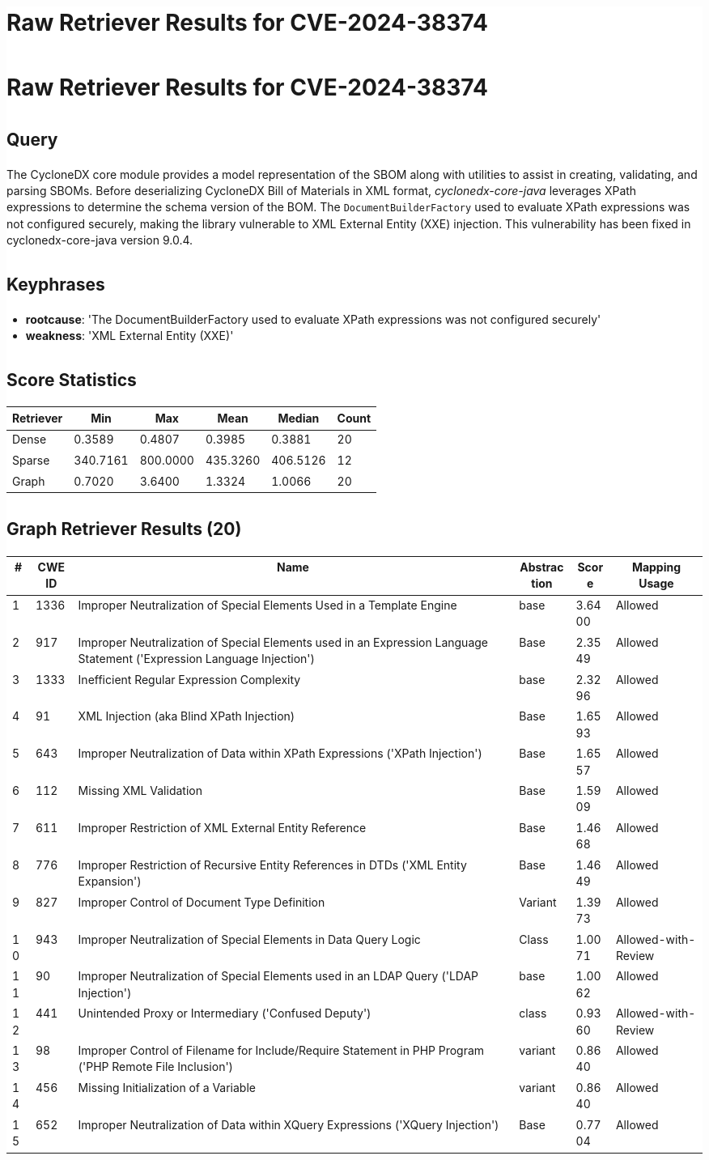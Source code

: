 # Raw Retriever Results for CVE-2024-38374

# Raw Retriever Results for CVE-2024-38374
## Query
The CycloneDX core module provides a model representation of the SBOM along with utilities to assist in creating, validating, and parsing SBOMs. Before deserializing CycloneDX Bill of Materials in XML format, _cyclonedx-core-java_ leverages XPath expressions to determine the schema version of the BOM. The `DocumentBuilderFactory` used to evaluate XPath expressions was not configured securely, making the library vulnerable to XML External Entity (XXE) injection. This vulnerability has been fixed in cyclonedx-core-java version 9.0.4.

## Keyphrases
- **rootcause**: 'The DocumentBuilderFactory used to evaluate XPath expressions was not configured securely'
- **weakness**: 'XML External Entity (XXE)'

## Score Statistics
| Retriever | Min | Max | Mean | Median | Count |
|-----------|-----|-----|------|--------|-------|
| Dense | 0.3589 | 0.4807 | 0.3985 | 0.3881 | 20 |
| Sparse | 340.7161 | 800.0000 | 435.3260 | 406.5126 | 12 |
| Graph | 0.7020 | 3.6400 | 1.3324 | 1.0066 | 20 |

## Graph Retriever Results (20)
| # | CWE ID | Name | Abstraction | Score | Mapping Usage |
|---|--------|------|-------------|-------|---------------|
| 1 | 1336 | Improper Neutralization of Special Elements Used in a Template Engine | base | 3.6400 | Allowed |
| 2 | 917 | Improper Neutralization of Special Elements used in an Expression Language Statement ('Expression Language Injection') | Base | 2.3549 | Allowed |
| 3 | 1333 | Inefficient Regular Expression Complexity | base | 2.3296 | Allowed |
| 4 | 91 | XML Injection (aka Blind XPath Injection) | Base | 1.6593 | Allowed |
| 5 | 643 | Improper Neutralization of Data within XPath Expressions ('XPath Injection') | Base | 1.6557 | Allowed |
| 6 | 112 | Missing XML Validation | Base | 1.5909 | Allowed |
| 7 | 611 | Improper Restriction of XML External Entity Reference | Base | 1.4668 | Allowed |
| 8 | 776 | Improper Restriction of Recursive Entity References in DTDs ('XML Entity Expansion') | Base | 1.4649 | Allowed |
| 9 | 827 | Improper Control of Document Type Definition | Variant | 1.3973 | Allowed |
| 10 | 943 | Improper Neutralization of Special Elements in Data Query Logic | Class | 1.0071 | Allowed-with-Review |
| 11 | 90 | Improper Neutralization of Special Elements used in an LDAP Query ('LDAP Injection') | base | 1.0062 | Allowed |
| 12 | 441 | Unintended Proxy or Intermediary ('Confused Deputy') | class | 0.9360 | Allowed-with-Review |
| 13 | 98 | Improper Control of Filename for Include/Require Statement in PHP Program ('PHP Remote File Inclusion') | variant | 0.8640 | Allowed |
| 14 | 456 | Missing Initialization of a Variable | variant | 0.8640 | Allowed |
| 15 | 652 | Improper Neutralization of Data within XQuery Expressions ('XQuery Injection') | Base | 0.7704 | Allowed |
